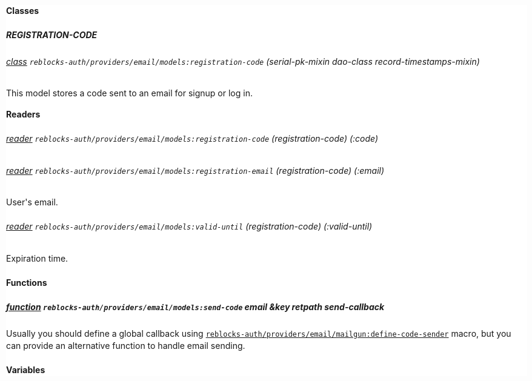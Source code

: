 #### Classes

<a id="x-28REBLOCKS-AUTH-DOCS-2FINDEX-3A-3A-40REBLOCKS-AUTH-2FPROVIDERS-2FEMAIL-2FMODELS-24REGISTRATION-CODE-3FCLASS-2040ANTS-DOC-2FLOCATIVES-3ASECTION-29"></a>

##### REGISTRATION-CODE

<a id="x-28REBLOCKS-AUTH-2FPROVIDERS-2FEMAIL-2FMODELS-3AREGISTRATION-CODE-20CLASS-29"></a>

###### [class](ab7d) `reblocks-auth/providers/email/models:registration-code` (serial-pk-mixin dao-class record-timestamps-mixin)

This model stores a code sent to an email for signup or log in.

**Readers**

<a id="x-28REBLOCKS-AUTH-2FPROVIDERS-2FEMAIL-2FMODELS-3AREGISTRATION-CODE-20-2840ANTS-DOC-2FLOCATIVES-3AREADER-20REBLOCKS-AUTH-2FPROVIDERS-2FEMAIL-2FMODELS-3AREGISTRATION-CODE-29-29"></a>

###### [reader](9bc4) `reblocks-auth/providers/email/models:registration-code` (registration-code) (:code)

<a id="x-28REBLOCKS-AUTH-2FPROVIDERS-2FEMAIL-2FMODELS-3AREGISTRATION-EMAIL-20-2840ANTS-DOC-2FLOCATIVES-3AREADER-20REBLOCKS-AUTH-2FPROVIDERS-2FEMAIL-2FMODELS-3AREGISTRATION-CODE-29-29"></a>

###### [reader](4c67) `reblocks-auth/providers/email/models:registration-email` (registration-code) (:email)

User's email.

<a id="x-28REBLOCKS-AUTH-2FPROVIDERS-2FEMAIL-2FMODELS-3AVALID-UNTIL-20-2840ANTS-DOC-2FLOCATIVES-3AREADER-20REBLOCKS-AUTH-2FPROVIDERS-2FEMAIL-2FMODELS-3AREGISTRATION-CODE-29-29"></a>

###### [reader](0303) `reblocks-auth/providers/email/models:valid-until` (registration-code) (:valid-until)

Expiration time.

<a id="x-28REBLOCKS-AUTH-DOCS-2FINDEX-3A-3A-7C-40REBLOCKS-AUTH-2FPROVIDERS-2FEMAIL-2FMODELS-3FFunctions-SECTION-7C-2040ANTS-DOC-2FLOCATIVES-3ASECTION-29"></a>

#### Functions

<a id="x-28REBLOCKS-AUTH-2FPROVIDERS-2FEMAIL-2FMODELS-3ASEND-CODE-20FUNCTION-29"></a>

##### [function](0874) `reblocks-auth/providers/email/models:send-code` email &key retpath send-callback

Usually you should define a global callback using
[`reblocks-auth/providers/email/mailgun:define-code-sender`][f455] macro,
but you can provide an alternative function to handle
email sending.

<a id="x-28REBLOCKS-AUTH-DOCS-2FINDEX-3A-3A-7C-40REBLOCKS-AUTH-2FPROVIDERS-2FEMAIL-2FMODELS-3FVariables-SECTION-7C-2040ANTS-DOC-2FLOCATIVES-3ASECTION-29"></a>

#### Variables


[e462]: https://40ants.com/reblocks-auth/
[ac3a]: https://40ants.com/reblocks-auth/#x-28-23A-28-2813-29-20BASE-CHAR-20-2E-20-22reblocks-auth-22-29-20ASDF-2FSYSTEM-3ASYSTEM-29
[5d34]: https://40ants.com/reblocks-auth/#x-28REBLOCKS-AUTH-2FBUTTON-3ARENDER-20GENERIC-FUNCTION-29
[ac4c]: https://40ants.com/reblocks-auth/#x-28REBLOCKS-AUTH-2FCORE-3A-2AENABLED-SERVICES-2A-20-28VARIABLE-29-29
[0dc2]: https://40ants.com/reblocks-auth/#x-28REBLOCKS-AUTH-2FCORE-3ALOGIN-PROCESSOR-20CLASS-29
[4d0d]: https://40ants.com/reblocks-auth/#x-28REBLOCKS-AUTH-2FCORE-3ALOGOUT-PROCESSOR-20CLASS-29
[8c78]: https://40ants.com/reblocks-auth/#x-28REBLOCKS-AUTH-2FMODELS-3AGET-CURRENT-USER-20FUNCTION-29
[d9d6]: https://40ants.com/reblocks-auth/#x-28REBLOCKS-AUTH-2FMODELS-3ASOCIAL-PROFILE-20CLASS-29
[05f7]: https://40ants.com/reblocks-auth/#x-28REBLOCKS-AUTH-2FMODELS-3AUSER-20CLASS-29
[f455]: https://40ants.com/reblocks-auth/#x-28REBLOCKS-AUTH-2FPROVIDERS-2FEMAIL-2FMAILGUN-3ADEFINE-CODE-SENDER-20-2840ANTS-DOC-2FLOCATIVES-3AMACRO-29-29
[1573]: https://40ants.com/reblocks-auth/#x-28REBLOCKS-AUTH-2FPROVIDERS-2FEMAIL-2FMODELS-3AREGISTRATION-CODE-20CLASS-29
[fc31]: https://40ants.com/reblocks-auth/#x-28REBLOCKS-AUTH-2FPROVIDERS-2FEMAIL-2FRESEND-3ADEFINE-CODE-SENDER-20-2840ANTS-DOC-2FLOCATIVES-3AMACRO-29-29
[5f0d]: https://40ants.com/reblocks-navigation-widget/#x-28REBLOCKS-NAVIGATION-WIDGET-3ADEFROUTES-20-2840ANTS-DOC-2FLOCATIVES-3AMACRO-29-29
[1668]: https://github.com/40ants/reblocks-auth
[2ba2]: https://github.com/40ants/reblocks-auth/actions
[7bb8]: https://github.com/40ants/reblocks-auth/blob/8f371016e7c289fd2d78a7a2b530c8370e15575b/src/auth.lisp#L1
[0067]: https://github.com/40ants/reblocks-auth/blob/8f371016e7c289fd2d78a7a2b530c8370e15575b/src/auth.lisp#L8
[c6c8]: https://github.com/40ants/reblocks-auth/blob/8f371016e7c289fd2d78a7a2b530c8370e15575b/src/button.lisp#L1
[2b0e]: https://github.com/40ants/reblocks-auth/blob/8f371016e7c289fd2d78a7a2b530c8370e15575b/src/button.lisp#L10
[957c]: https://github.com/40ants/reblocks-auth/blob/8f371016e7c289fd2d78a7a2b530c8370e15575b/src/conditions.lisp#L1
[da77]: https://github.com/40ants/reblocks-auth/blob/8f371016e7c289fd2d78a7a2b530c8370e15575b/src/conditions.lisp#L10
[8c4b]: https://github.com/40ants/reblocks-auth/blob/8f371016e7c289fd2d78a7a2b530c8370e15575b/src/core.lisp#L1
[a47a]: https://github.com/40ants/reblocks-auth/blob/8f371016e7c289fd2d78a7a2b530c8370e15575b/src/core.lisp#L143
[09e2]: https://github.com/40ants/reblocks-auth/blob/8f371016e7c289fd2d78a7a2b530c8370e15575b/src/core.lisp#L43
[c9c9]: https://github.com/40ants/reblocks-auth/blob/8f371016e7c289fd2d78a7a2b530c8370e15575b/src/core.lisp#L47
[52c4]: https://github.com/40ants/reblocks-auth/blob/8f371016e7c289fd2d78a7a2b530c8370e15575b/src/core.lisp#L51
[0603]: https://github.com/40ants/reblocks-auth/blob/8f371016e7c289fd2d78a7a2b530c8370e15575b/src/core.lisp#L55
[811c]: https://github.com/40ants/reblocks-auth/blob/8f371016e7c289fd2d78a7a2b530c8370e15575b/src/core.lisp#L60
[7208]: https://github.com/40ants/reblocks-auth/blob/8f371016e7c289fd2d78a7a2b530c8370e15575b/src/core.lisp#L65
[9d8c]: https://github.com/40ants/reblocks-auth/blob/8f371016e7c289fd2d78a7a2b530c8370e15575b/src/core.lisp#L69
[d46d]: https://github.com/40ants/reblocks-auth/blob/8f371016e7c289fd2d78a7a2b530c8370e15575b/src/core.lisp#L80
[09d9]: https://github.com/40ants/reblocks-auth/blob/8f371016e7c289fd2d78a7a2b530c8370e15575b/src/errors.lisp#L1
[163d]: https://github.com/40ants/reblocks-auth/blob/8f371016e7c289fd2d78a7a2b530c8370e15575b/src/errors.lisp#L7
[b908]: https://github.com/40ants/reblocks-auth/blob/8f371016e7c289fd2d78a7a2b530c8370e15575b/src/github.lisp#L1
[8cc0]: https://github.com/40ants/reblocks-auth/blob/8f371016e7c289fd2d78a7a2b530c8370e15575b/src/github.lisp#L144
[e341]: https://github.com/40ants/reblocks-auth/blob/8f371016e7c289fd2d78a7a2b530c8370e15575b/src/github.lisp#L149
[2dd0]: https://github.com/40ants/reblocks-auth/blob/8f371016e7c289fd2d78a7a2b530c8370e15575b/src/github.lisp#L36
[1344]: https://github.com/40ants/reblocks-auth/blob/8f371016e7c289fd2d78a7a2b530c8370e15575b/src/github.lisp#L40
[dea4]: https://github.com/40ants/reblocks-auth/blob/8f371016e7c289fd2d78a7a2b530c8370e15575b/src/github.lisp#L44
[2c83]: https://github.com/40ants/reblocks-auth/blob/8f371016e7c289fd2d78a7a2b530c8370e15575b/src/github.lisp#L82
[f4b8]: https://github.com/40ants/reblocks-auth/blob/8f371016e7c289fd2d78a7a2b530c8370e15575b/src/models.lisp#L1
[704e]: https://github.com/40ants/reblocks-auth/blob/8f371016e7c289fd2d78a7a2b530c8370e15575b/src/models.lisp#L106
[3bcf]: https://github.com/40ants/reblocks-auth/blob/8f371016e7c289fd2d78a7a2b530c8370e15575b/src/models.lisp#L110
[9a92]: https://github.com/40ants/reblocks-auth/blob/8f371016e7c289fd2d78a7a2b530c8370e15575b/src/models.lisp#L119
[34e6]: https://github.com/40ants/reblocks-auth/blob/8f371016e7c289fd2d78a7a2b530c8370e15575b/src/models.lisp#L146
[c696]: https://github.com/40ants/reblocks-auth/blob/8f371016e7c289fd2d78a7a2b530c8370e15575b/src/models.lisp#L152
[6436]: https://github.com/40ants/reblocks-auth/blob/8f371016e7c289fd2d78a7a2b530c8370e15575b/src/models.lisp#L165
[2c50]: https://github.com/40ants/reblocks-auth/blob/8f371016e7c289fd2d78a7a2b530c8370e15575b/src/models.lisp#L169
[6613]: https://github.com/40ants/reblocks-auth/blob/8f371016e7c289fd2d78a7a2b530c8370e15575b/src/models.lisp#L174
[9aca]: https://github.com/40ants/reblocks-auth/blob/8f371016e7c289fd2d78a7a2b530c8370e15575b/src/models.lisp#L179
[7835]: https://github.com/40ants/reblocks-auth/blob/8f371016e7c289fd2d78a7a2b530c8370e15575b/src/models.lisp#L193
[96a5]: https://github.com/40ants/reblocks-auth/blob/8f371016e7c289fd2d78a7a2b530c8370e15575b/src/models.lisp#L37
[4d04]: https://github.com/40ants/reblocks-auth/blob/8f371016e7c289fd2d78a7a2b530c8370e15575b/src/models.lisp#L38
[4133]: https://github.com/40ants/reblocks-auth/blob/8f371016e7c289fd2d78a7a2b530c8370e15575b/src/models.lisp#L44
[9936]: https://github.com/40ants/reblocks-auth/blob/8f371016e7c289fd2d78a7a2b530c8370e15575b/src/models.lisp#L55
[8a32]: https://github.com/40ants/reblocks-auth/blob/8f371016e7c289fd2d78a7a2b530c8370e15575b/src/models.lisp#L59
[8673]: https://github.com/40ants/reblocks-auth/blob/8f371016e7c289fd2d78a7a2b530c8370e15575b/src/models.lisp#L68
[1119]: https://github.com/40ants/reblocks-auth/blob/8f371016e7c289fd2d78a7a2b530c8370e15575b/src/models.lisp#L74
[8d80]: https://github.com/40ants/reblocks-auth/blob/8f371016e7c289fd2d78a7a2b530c8370e15575b/src/models.lisp#L77
[1c21]: https://github.com/40ants/reblocks-auth/blob/8f371016e7c289fd2d78a7a2b530c8370e15575b/src/providers/email/mailgun.lisp#L1
[6749]: https://github.com/40ants/reblocks-auth/blob/8f371016e7c289fd2d78a7a2b530c8370e15575b/src/providers/email/mailgun.lisp#L44
[6c56]: https://github.com/40ants/reblocks-auth/blob/8f371016e7c289fd2d78a7a2b530c8370e15575b/src/providers/email/models.lisp#L1
[3afd]: https://github.com/40ants/reblocks-auth/blob/8f371016e7c289fd2d78a7a2b530c8370e15575b/src/providers/email/models.lisp#L21
[ab7d]: https://github.com/40ants/reblocks-auth/blob/8f371016e7c289fd2d78a7a2b530c8370e15575b/src/providers/email/models.lisp#L43
[4c67]: https://github.com/40ants/reblocks-auth/blob/8f371016e7c289fd2d78a7a2b530c8370e15575b/src/providers/email/models.lisp#L44
[9bc4]: https://github.com/40ants/reblocks-auth/blob/8f371016e7c289fd2d78a7a2b530c8370e15575b/src/providers/email/models.lisp#L48
[0303]: https://github.com/40ants/reblocks-auth/blob/8f371016e7c289fd2d78a7a2b530c8370e15575b/src/providers/email/models.lisp#L52
[0874]: https://github.com/40ants/reblocks-auth/blob/8f371016e7c289fd2d78a7a2b530c8370e15575b/src/providers/email/models.lisp#L78
[08fb]: https://github.com/40ants/reblocks-auth/blob/8f371016e7c289fd2d78a7a2b530c8370e15575b/src/providers/email/processing.lisp#L1
[30f6]: https://github.com/40ants/reblocks-auth/blob/8f371016e7c289fd2d78a7a2b530c8370e15575b/src/providers/email/processing.lisp#L157
[cfbb]: https://github.com/40ants/reblocks-auth/blob/8f371016e7c289fd2d78a7a2b530c8370e15575b/src/providers/email/processing.lisp#L173
[951e]: https://github.com/40ants/reblocks-auth/blob/8f371016e7c289fd2d78a7a2b530c8370e15575b/src/providers/email/processing.lisp#L181
[3f68]: https://github.com/40ants/reblocks-auth/blob/8f371016e7c289fd2d78a7a2b530c8370e15575b/src/providers/email/processing.lisp#L189
[10f5]: https://github.com/40ants/reblocks-auth/blob/8f371016e7c289fd2d78a7a2b530c8370e15575b/src/providers/email/processing.lisp#L42
[1bb0]: https://github.com/40ants/reblocks-auth/blob/8f371016e7c289fd2d78a7a2b530c8370e15575b/src/providers/email/processing.lisp#L45
[a659]: https://github.com/40ants/reblocks-auth/blob/8f371016e7c289fd2d78a7a2b530c8370e15575b/src/providers/email/processing.lisp#L49
[a15a]: https://github.com/40ants/reblocks-auth/blob/8f371016e7c289fd2d78a7a2b530c8370e15575b/src/providers/email/processing.lisp#L50
[a2e3]: https://github.com/40ants/reblocks-auth/blob/8f371016e7c289fd2d78a7a2b530c8370e15575b/src/providers/email/processing.lisp#L52
[dfa3]: https://github.com/40ants/reblocks-auth/blob/8f371016e7c289fd2d78a7a2b530c8370e15575b/src/providers/email/resend.lisp#L1
[32d2]: https://github.com/40ants/reblocks-auth/blob/8f371016e7c289fd2d78a7a2b530c8370e15575b/src/providers/email/resend.lisp#L16
[04c6]: https://github.com/40ants/reblocks-auth/blob/8f371016e7c289fd2d78a7a2b530c8370e15575b/src/providers/email/resend.lisp#L44
[4f85]: https://github.com/40ants/reblocks-auth/issues
[c7c4]: https://github.com/fukamachi/mito
[8236]: https://quickdocs.org/alexandria
[2ecb]: https://quickdocs.org/cl-strings
[8347]: https://quickdocs.org/dexador
[6dd8]: https://quickdocs.org/jonathan
[46a1]: https://quickdocs.org/local-time
[7f8b]: https://quickdocs.org/log4cl
[ef16]: https://quickdocs.org/mailgun
[5b70]: https://quickdocs.org/mito
[2103]: https://quickdocs.org/quri
[184b]: https://quickdocs.org/reblocks
[28e0]: https://quickdocs.org/reblocks-lass
[4376]: https://quickdocs.org/reblocks-ui
[cd18]: https://quickdocs.org/secret-values
[c41d]: https://quickdocs.org/serapeum
[d6b3]: https://quickdocs.org/uuid
[aba2]: https://quickdocs.org/yason